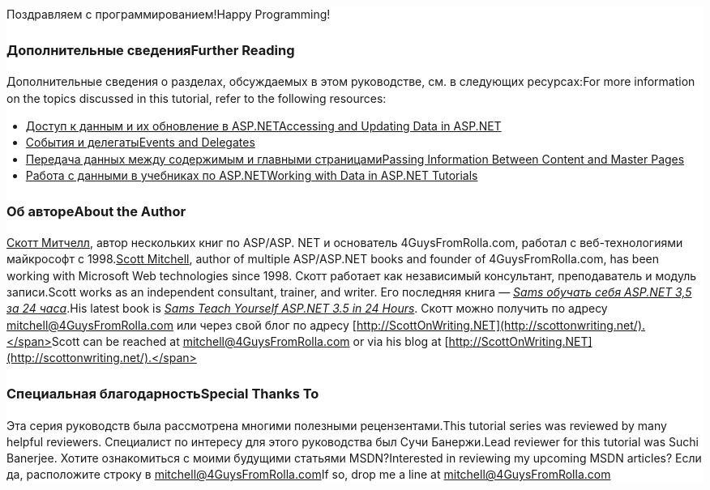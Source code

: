 <span data-ttu-id="d5e70-265">Поздравляем с программированием!</span><span class="sxs-lookup"><span data-stu-id="d5e70-265">Happy Programming!</span></span>

### <a name="further-reading"></a><span data-ttu-id="d5e70-266">Дополнительные сведения</span><span class="sxs-lookup"><span data-stu-id="d5e70-266">Further Reading</span></span>

<span data-ttu-id="d5e70-267">Дополнительные сведения о разделах, обсуждаемых в этом руководстве, см. в следующих ресурсах:</span><span class="sxs-lookup"><span data-stu-id="d5e70-267">For more information on the topics discussed in this tutorial, refer to the following resources:</span></span>

- [<span data-ttu-id="d5e70-268">Доступ к данным и их обновление в ASP.NET</span><span class="sxs-lookup"><span data-stu-id="d5e70-268">Accessing and Updating Data in ASP.NET</span></span>](http://aspnet.4guysfromrolla.com/articles/011106-1.aspx)
- [<span data-ttu-id="d5e70-269">События и делегаты</span><span class="sxs-lookup"><span data-stu-id="d5e70-269">Events and Delegates</span></span>](https://msdn.microsoft.com/library/17sde2xt.aspx)
- [<span data-ttu-id="d5e70-270">Передача данных между содержимым и главными страницами</span><span class="sxs-lookup"><span data-stu-id="d5e70-270">Passing Information Between Content and Master Pages</span></span>](http://aspnet.4guysfromrolla.com/articles/013107-1.aspx)
- [<span data-ttu-id="d5e70-271">Работа с данными в учебниках по ASP.NET</span><span class="sxs-lookup"><span data-stu-id="d5e70-271">Working with Data in ASP.NET Tutorials</span></span>](../../data-access/index.md)

### <a name="about-the-author"></a><span data-ttu-id="d5e70-272">Об авторе</span><span class="sxs-lookup"><span data-stu-id="d5e70-272">About the Author</span></span>

<span data-ttu-id="d5e70-273">[Скотт Митчелл](http://www.4guysfromrolla.com/ScottMitchell.shtml), автор нескольких книг по ASP/ASP. NET и основатель 4GuysFromRolla.com, работал с веб-технологиями майкрософт с 1998.</span><span class="sxs-lookup"><span data-stu-id="d5e70-273">[Scott Mitchell](http://www.4guysfromrolla.com/ScottMitchell.shtml), author of multiple ASP/ASP.NET books and founder of 4GuysFromRolla.com, has been working with Microsoft Web technologies since 1998.</span></span> <span data-ttu-id="d5e70-274">Скотт работает как независимый консультант, преподаватель и модуль записи.</span><span class="sxs-lookup"><span data-stu-id="d5e70-274">Scott works as an independent consultant, trainer, and writer.</span></span> <span data-ttu-id="d5e70-275">Его последняя книга — [*Sams обучать себя ASP.NET 3,5 за 24 часа*](https://www.amazon.com/exec/obidos/ASIN/0672329972/4guysfromrollaco).</span><span class="sxs-lookup"><span data-stu-id="d5e70-275">His latest book is [*Sams Teach Yourself ASP.NET 3.5 in 24 Hours*](https://www.amazon.com/exec/obidos/ASIN/0672329972/4guysfromrollaco).</span></span> <span data-ttu-id="d5e70-276">Скотт можно получить по адресу [mitchell@4GuysFromRolla.com](mailto:mitchell@4GuysFromRolla.com) или через свой блог по адресу [http://ScottOnWriting.NET](http://scottonwriting.net/).</span><span class="sxs-lookup"><span data-stu-id="d5e70-276">Scott can be reached at [mitchell@4GuysFromRolla.com](mailto:mitchell@4GuysFromRolla.com) or via his blog at [http://ScottOnWriting.NET](http://scottonwriting.net/).</span></span>

### <a name="special-thanks-to"></a><span data-ttu-id="d5e70-277">Специальная благодарность</span><span class="sxs-lookup"><span data-stu-id="d5e70-277">Special Thanks To</span></span>

<span data-ttu-id="d5e70-278">Эта серия руководств была рассмотрена многими полезными рецензентами.</span><span class="sxs-lookup"><span data-stu-id="d5e70-278">This tutorial series was reviewed by many helpful reviewers.</span></span> <span data-ttu-id="d5e70-279">Специалист по интересу для этого руководства был Сучи Банержи.</span><span class="sxs-lookup"><span data-stu-id="d5e70-279">Lead reviewer for this tutorial was Suchi Banerjee.</span></span> <span data-ttu-id="d5e70-280">Хотите ознакомиться с моими будущими статьями MSDN?</span><span class="sxs-lookup"><span data-stu-id="d5e70-280">Interested in reviewing my upcoming MSDN articles?</span></span> <span data-ttu-id="d5e70-281">Если да, расположите строку в [mitchell@4GuysFromRolla.com](mailto:mitchell@4GuysFromRolla.com)</span><span class="sxs-lookup"><span data-stu-id="d5e70-281">If so, drop me a line at [mitchell@4GuysFromRolla.com](mailto:mitchell@4GuysFromRolla.com)</span></span>
